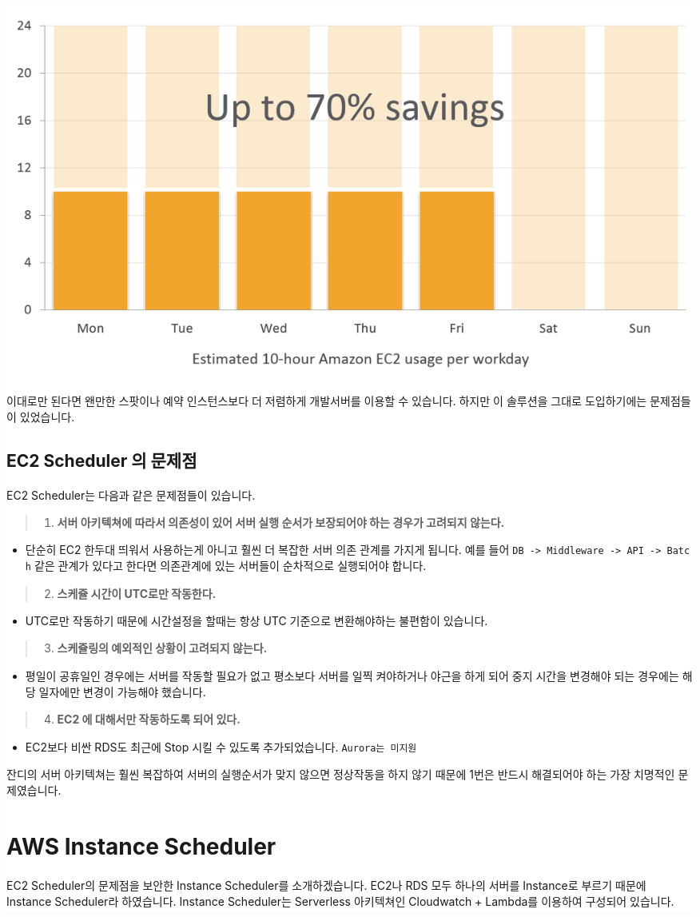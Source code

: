 ![](/assets/media/post_images/ec2-scheduler-savings.png)

이대로만 된다면 왠만한 스팟이나 예약 인스턴스보다 더 저렴하게 개발서버를 이용할 수 있습니다. 하지만 이 솔루션을 그대로 도입하기에는 문제점들이 있었습니다.

## EC2 Scheduler 의 문제점

EC2 Scheduler는 다음과 같은 문제점들이 있습니다.

>1. **서버 아키텍쳐에 따라서 의존성이 있어 서버 실행 순서가 보장되어야 하는 경우가 고려되지 않는다.**
* 단순히 EC2 한두대 띄워서 사용하는게 아니고 훨씬 더 복잡한 서버 의존 관계를 가지게 됩니다. 예를 들어 `DB -> Middleware -> API -> Batch` 같은 관계가 있다고 한다면 의존관계에 있는 서버들이 순차적으로 실행되어야 합니다.
>2. **스케쥴 시간이 UTC로만 작동한다.**
* UTC로만 작동하기 때문에 시간설정을 할때는 항상 UTC 기준으로 변환해야하는 불편함이 있습니다.
>3. **스케쥴링의 예외적인 상황이 고려되지 않는다.**
* 평일이 공휴일인 경우에는 서버를 작동할 필요가 없고 평소보다 서버를 일찍 켜야하거나 야근을 하게 되어 중지 시간을 변경해야 되는 경우에는 해당 일자에만 변경이 가능해야 했습니다.
>4. **EC2 에 대해서만 작동하도록 되어 있다.**
* EC2보다 비싼 RDS도 최근에 Stop 시킬 수 있도록 추가되었습니다.  `Aurora는 미지원`

잔디의 서버 아키텍쳐는 훨씬 복잡하여 서버의 실행순서가 맞지 않으면 정상작동을 하지 않기 때문에 1번은 반드시 해결되어야 하는 가장 치명적인 문제였습니다.

# AWS Instance Scheduler

EC2 Scheduler의 문제점을 보안한 Instance Scheduler를 소개하겠습니다. EC2나 RDS 모두 하나의 서버를 Instance로 부르기 때문에 Instance Scheduler라 하였습니다. Instance Scheduler는 Serverless 아키텍쳐인 Cloudwatch + Lambda를 이용하여 구성되어 있습니다.
